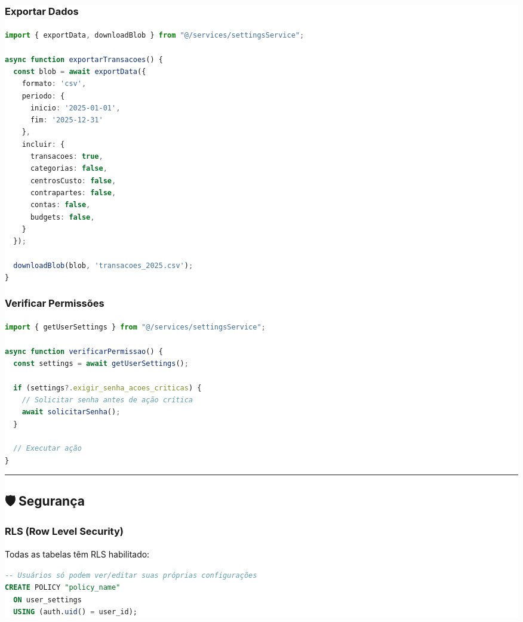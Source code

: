 ### Exportar Dados

```typescript
import { exportData, downloadBlob } from "@/services/settingsService";

async function exportarTransacoes() {
  const blob = await exportData({
    formato: 'csv',
    periodo: {
      inicio: '2025-01-01',
      fim: '2025-12-31'
    },
    incluir: {
      transacoes: true,
      categorias: false,
      centrosCusto: false,
      contrapartes: false,
      contas: false,
      budgets: false,
    }
  });
  
  downloadBlob(blob, 'transacoes_2025.csv');
}
```

### Verificar Permissões

```typescript
import { getUserSettings } from "@/services/settingsService";

async function verificarPermissao() {
  const settings = await getUserSettings();
  
  if (settings?.exigir_senha_acoes_criticas) {
    // Solicitar senha antes de ação crítica
    await solicitarSenha();
  }
  
  // Executar ação
}
```

---

## 🛡️ Segurança

### RLS (Row Level Security)

Todas as tabelas têm RLS habilitado:

```sql
-- Usuários só podem ver/editar suas próprias configurações
CREATE POLICY "policy_name"
  ON user_settings
  USING (auth.uid() = user_id);
```
